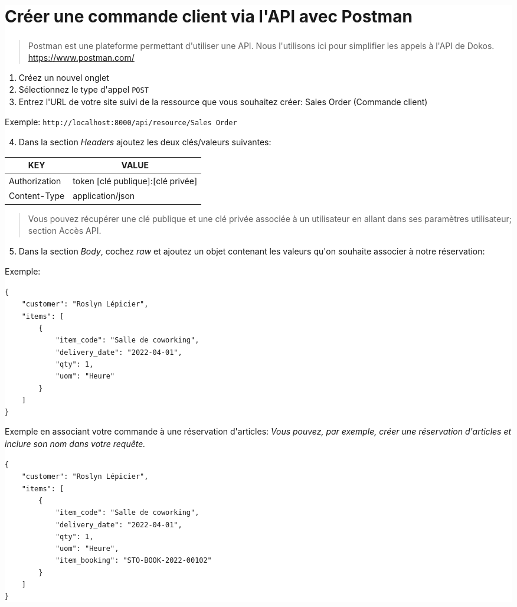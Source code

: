 # Créer une commande client via l'API avec Postman

> Postman est une plateforme permettant d'utiliser une API. Nous l'utilisons ici pour simplifier les appels à l'API de Dokos.
> https://www.postman.com/




1. Créez un nouvel onglet
2. Sélectionnez le type d'appel `POST`
3. Entrez l'URL de votre site suivi de la ressource que vous souhaitez créer: Sales Order (Commande client)

Exemple: `http://localhost:8000/api/resource/Sales Order`

4. Dans la section _Headers_ ajoutez les deux clés/valeurs suivantes:

|KEY|VALUE|
|---|---|
|Authorization|token [clé publique]:[clé privée]|
|Content-Type|application/json|

> Vous pouvez récupérer une clé publique et une clé privée associée à un utilisateur en allant dans ses paramètres utilisateur; section Accès API.


5. Dans la section _Body_, cochez _raw_ et ajoutez un objet contenant les valeurs qu'on souhaite associer à notre réservation:

Exemple:
```
{
    "customer": "Roslyn Lépicier",
    "items": [
        {
            "item_code": "Salle de coworking",
            "delivery_date": "2022-04-01",
            "qty": 1,
            "uom": "Heure"
        }
    ]
}
```

Exemple en associant votre commande à une réservation d'articles:
*Vous pouvez, par exemple, créer une réservation d'articles et inclure son _nom_ dans votre requête.*
```
{
    "customer": "Roslyn Lépicier",
    "items": [
        {
            "item_code": "Salle de coworking",
            "delivery_date": "2022-04-01",
            "qty": 1,
            "uom": "Heure",
            "item_booking": "STO-BOOK-2022-00102"
        }
    ]
}
```
